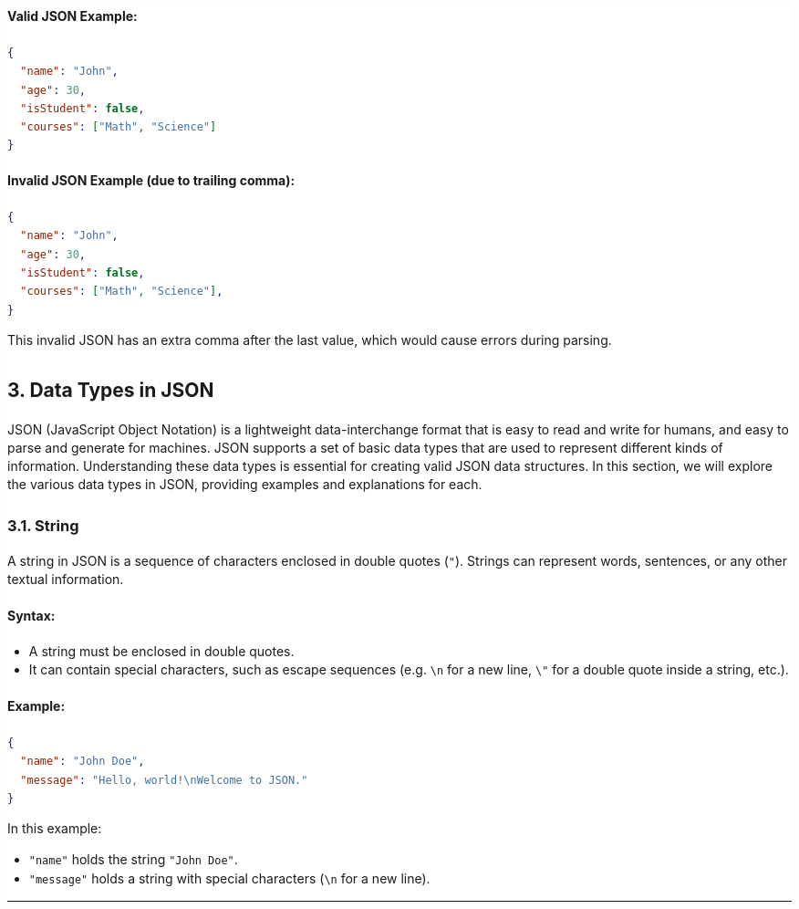 #### Valid JSON Example:

```json
{
  "name": "John",
  "age": 30,
  "isStudent": false,
  "courses": ["Math", "Science"]
}
```

#### Invalid JSON Example (due to trailing comma):

```json
{
  "name": "John",
  "age": 30,
  "isStudent": false,
  "courses": ["Math", "Science"],
}
```

This invalid JSON has an extra comma after the last value, which would cause errors during parsing.

## 3. Data Types in JSON

JSON (JavaScript Object Notation) is a lightweight data-interchange format that is easy to read and write for humans, and easy to parse and generate for machines. JSON supports a set of basic data types that are used to represent different kinds of information. Understanding these data types is essential for creating valid JSON data structures. In this section, we will explore the various data types in JSON, providing examples and explanations for each.

### 3.1. String

A string in JSON is a sequence of characters enclosed in double quotes (`"`). Strings can represent words, sentences, or any other textual information.

#### Syntax:
- A string must be enclosed in double quotes.
- It can contain special characters, such as escape sequences (e.g. `\n` for a new line, `\"` for a double quote inside a string, etc.).

#### Example:

```json
{
  "name": "John Doe",
  "message": "Hello, world!\nWelcome to JSON."
}
```

In this example:
- `"name"` holds the string `"John Doe"`.
- `"message"` holds a string with special characters (`\n` for a new line).

---
